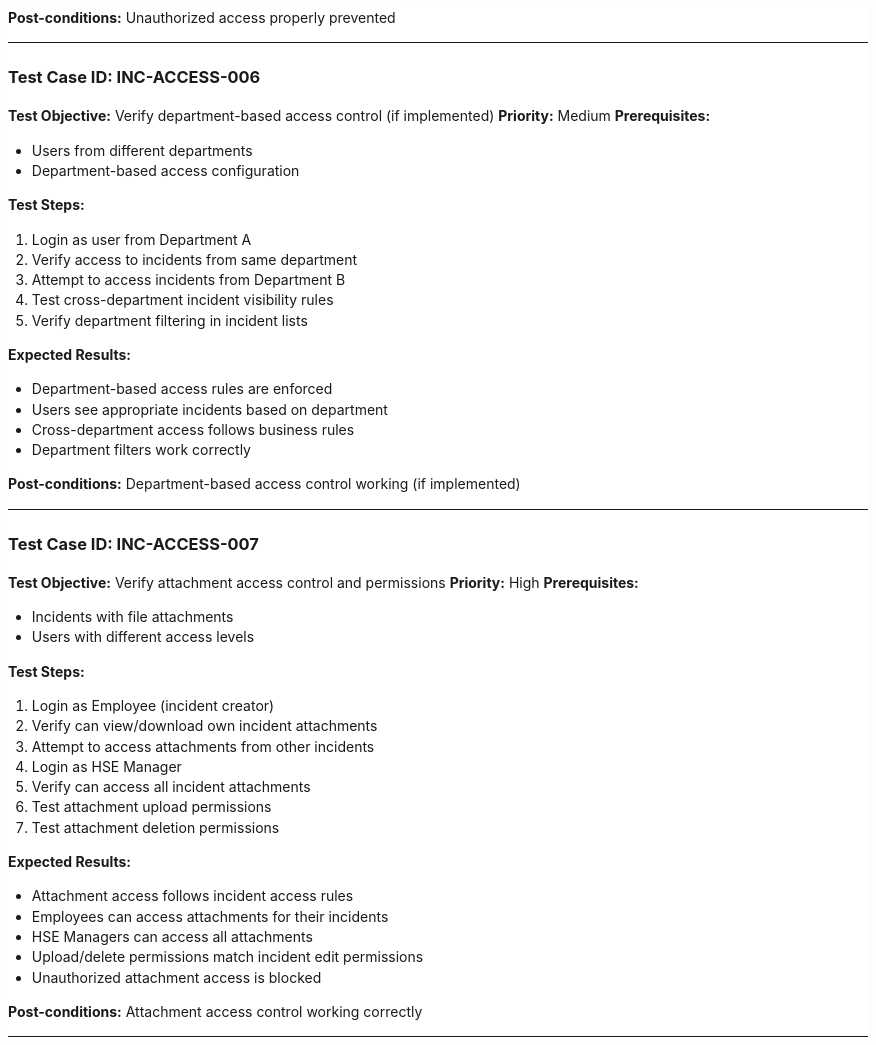 **Post-conditions:** Unauthorized access properly prevented

---

### Test Case ID: INC-ACCESS-006
**Test Objective:** Verify department-based access control (if implemented)
**Priority:** Medium
**Prerequisites:** 
- Users from different departments
- Department-based access configuration

**Test Steps:**
1. Login as user from Department A
2. Verify access to incidents from same department
3. Attempt to access incidents from Department B
4. Test cross-department incident visibility rules
5. Verify department filtering in incident lists

**Expected Results:**
- Department-based access rules are enforced
- Users see appropriate incidents based on department
- Cross-department access follows business rules
- Department filters work correctly

**Post-conditions:** Department-based access control working (if implemented)

---

### Test Case ID: INC-ACCESS-007
**Test Objective:** Verify attachment access control and permissions
**Priority:** High
**Prerequisites:** 
- Incidents with file attachments
- Users with different access levels

**Test Steps:**
1. Login as Employee (incident creator)
2. Verify can view/download own incident attachments
3. Attempt to access attachments from other incidents
4. Login as HSE Manager
5. Verify can access all incident attachments
6. Test attachment upload permissions
7. Test attachment deletion permissions

**Expected Results:**
- Attachment access follows incident access rules
- Employees can access attachments for their incidents
- HSE Managers can access all attachments
- Upload/delete permissions match incident edit permissions
- Unauthorized attachment access is blocked

**Post-conditions:** Attachment access control working correctly

---
